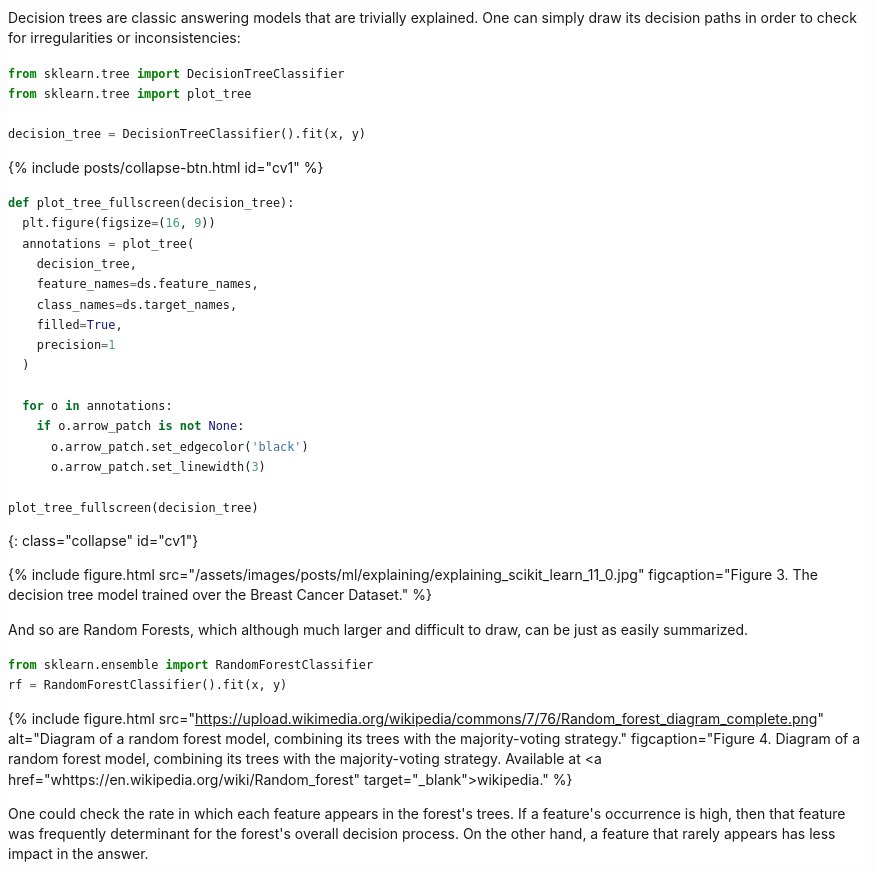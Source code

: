 Decision trees are classic answering models that are trivially explained.
One can simply draw its decision paths in order to check for irregularities or inconsistencies:

```python
from sklearn.tree import DecisionTreeClassifier
from sklearn.tree import plot_tree

decision_tree = DecisionTreeClassifier().fit(x, y)
```

{% include posts/collapse-btn.html id="cv1" %}
```python
def plot_tree_fullscreen(decision_tree):
  plt.figure(figsize=(16, 9))
  annotations = plot_tree(
    decision_tree,
    feature_names=ds.feature_names,
    class_names=ds.target_names,
    filled=True,
    precision=1
  )

  for o in annotations:
    if o.arrow_patch is not None:
      o.arrow_patch.set_edgecolor('black')
      o.arrow_patch.set_linewidth(3)

plot_tree_fullscreen(decision_tree)
```
{: class="collapse" id="cv1"}

{% include figure.html
   src="/assets/images/posts/ml/explaining/explaining_scikit_learn_11_0.jpg"
   figcaption="Figure 3. The decision tree model trained over the Breast Cancer Dataset." %}


And so are Random Forests, which although much larger and difficult to draw, can be just as easily summarized.

```python
from sklearn.ensemble import RandomForestClassifier
rf = RandomForestClassifier().fit(x, y)
```

{% include figure.html
   src="https://upload.wikimedia.org/wikipedia/commons/7/76/Random_forest_diagram_complete.png"
   alt="Diagram of a random forest model, combining its trees with the majority-voting strategy."
   figcaption="Figure 4. Diagram of a random forest model, combining its trees with the majority-voting strategy. Available at <a href=\"whttps://en.wikipedia.org/wiki/Random_forest\" target=\"_blank\">wikipedia</a>." %}


One could check the rate in which each feature appears in the forest's trees. If a feature's occurrence is high, then that
feature was frequently determinant for the forest's overall decision process.
On the other hand, a feature that rarely appears has less impact in the answer.
